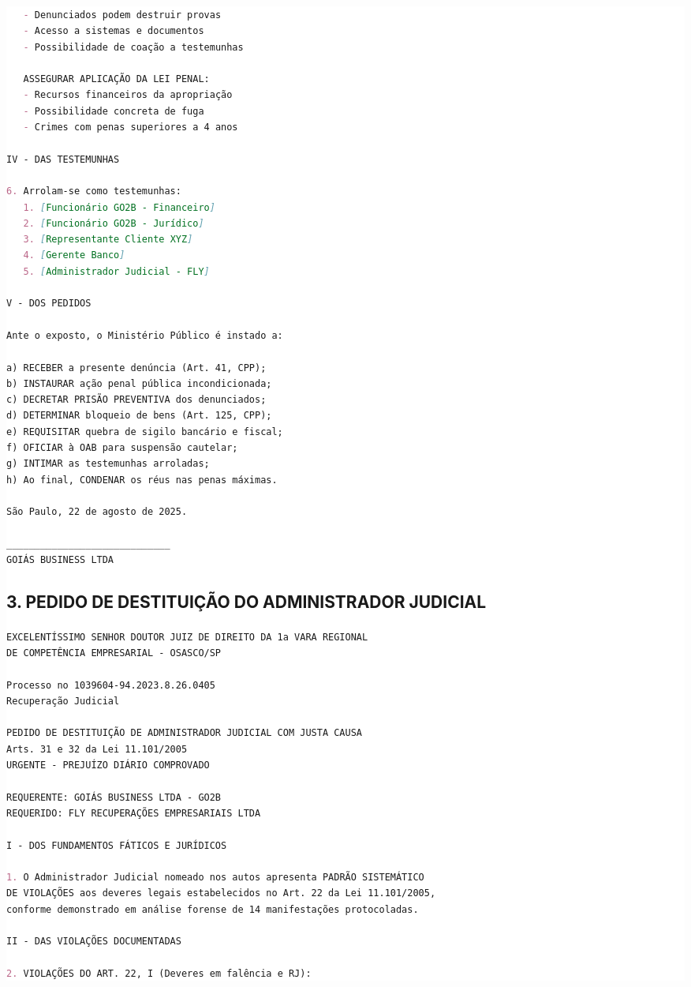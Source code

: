 ```markdown
   - Denunciados podem destruir provas
   - Acesso a sistemas e documentos
   - Possibilidade de coação a testemunhas

   ASSEGURAR APLICAÇÃO DA LEI PENAL:
   - Recursos financeiros da apropriação
   - Possibilidade concreta de fuga
   - Crimes com penas superiores a 4 anos

IV - DAS TESTEMUNHAS

6. Arrolam-se como testemunhas:
   1. [Funcionário GO2B - Financeiro]
   2. [Funcionário GO2B - Jurídico]
   3. [Representante Cliente XYZ]
   4. [Gerente Banco]
   5. [Administrador Judicial - FLY]

V - DOS PEDIDOS

Ante o exposto, o Ministério Público é instado a:

a) RECEBER a presente denúncia (Art. 41, CPP);
b) INSTAURAR ação penal pública incondicionada;
c) DECRETAR PRISÃO PREVENTIVA dos denunciados;
d) DETERMINAR bloqueio de bens (Art. 125, CPP);
e) REQUISITAR quebra de sigilo bancário e fiscal;
f) OFICIAR à OAB para suspensão cautelar;
g) INTIMAR as testemunhas arroladas;
h) Ao final, CONDENAR os réus nas penas máximas.

São Paulo, 22 de agosto de 2025.

_____________________________
GOIÁS BUSINESS LTDA
```

## 3. PEDIDO DE DESTITUIÇÃO DO ADMINISTRADOR JUDICIAL
```markdown
EXCELENTÍSSIMO SENHOR DOUTOR JUIZ DE DIREITO DA 1a VARA REGIONAL
DE COMPETÊNCIA EMPRESARIAL - OSASCO/SP

Processo no 1039604-94.2023.8.26.0405
Recuperação Judicial

PEDIDO DE DESTITUIÇÃO DE ADMINISTRADOR JUDICIAL COM JUSTA CAUSA
Arts. 31 e 32 da Lei 11.101/2005
URGENTE - PREJUÍZO DIÁRIO COMPROVADO

REQUERENTE: GOIÁS BUSINESS LTDA - GO2B
REQUERIDO: FLY RECUPERAÇÕES EMPRESARIAIS LTDA

I - DOS FUNDAMENTOS FÁTICOS E JURÍDICOS

1. O Administrador Judicial nomeado nos autos apresenta PADRÃO SISTEMÁTICO
DE VIOLAÇÕES aos deveres legais estabelecidos no Art. 22 da Lei 11.101/2005,
conforme demonstrado em análise forense de 14 manifestações protocoladas.

II - DAS VIOLAÇÕES DOCUMENTADAS

2. VIOLAÇÕES DO ART. 22, I (Deveres em falência e RJ):

```